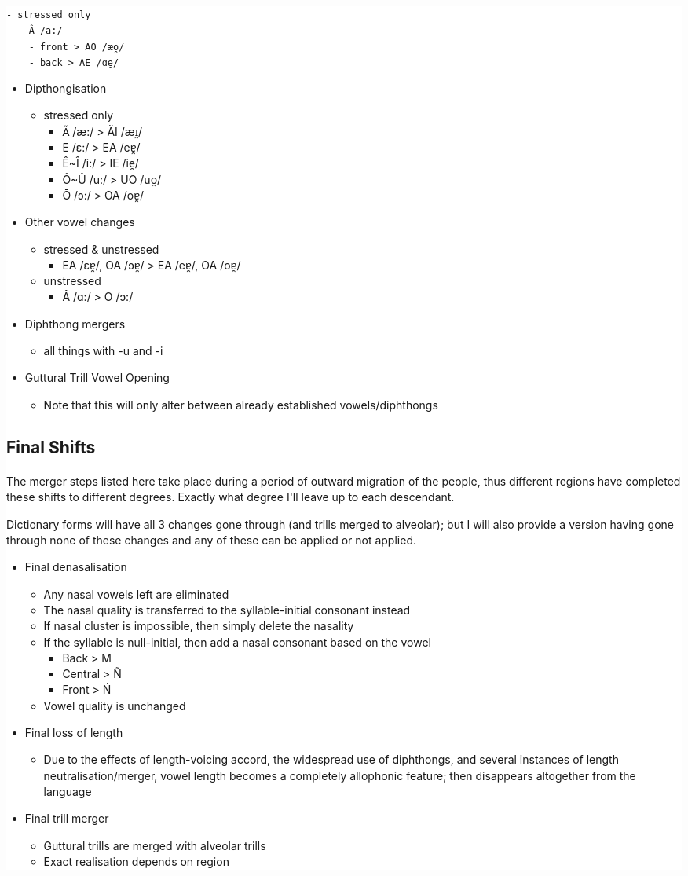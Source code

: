     - stressed only
      - Â /a:/
        - front > AO /æo̯/
        - back > AE /ɑe̯/
  - Dipthongisation
    - stressed only
      - A̋ /æ:/ > ÄI /æɪ̯/
      - Ē /ɛ:/ > EA /eɐ̯/
      - Ê~Î /i:/ > IE /ie̯/
      - Ô~Û /u:/ > UO /uo̯/
      - Ō /ɔ:/ > OA /oɐ̯/
  - Other vowel changes
    - stressed & unstressed
      - EA /ɛɐ̯/, OA /ɔɐ̯/ > EA /eɐ̯/, OA /oɐ̯/
    - unstressed
      - Â /ɑ:/ > Ō /ɔ:/
  - Diphthong mergers
    - all things with -u and -i

- Guttural Trill Vowel Opening
  - Note that this will only alter between already established vowels/diphthongs

## Final Shifts

The merger steps listed here take place during a period of outward migration of the people, thus different regions have completed these shifts to different degrees.  Exactly what degree I'll leave up to each descendant.

Dictionary forms will have all 3 changes gone through (and trills merged to alveolar); but I will also provide a version having gone through none of these changes and any of these can be applied or not applied.

- Final denasalisation
  - Any nasal vowels left are eliminated
  - The nasal quality is transferred to the syllable-initial consonant instead
  - If nasal cluster is impossible, then simply delete the nasality
  - If the syllable is null-initial, then add a nasal consonant based on the vowel
    - Back > M
    - Central > Ñ
    - Front > Ń
  - Vowel quality is unchanged

- Final loss of length
  - Due to the effects of length-voicing accord, the widespread use of diphthongs, and several instances of length neutralisation/merger, vowel length becomes a completely allophonic feature; then disappears altogether from the language

- Final trill merger
  - Guttural trills are merged with alveolar trills
  - Exact realisation depends on region
